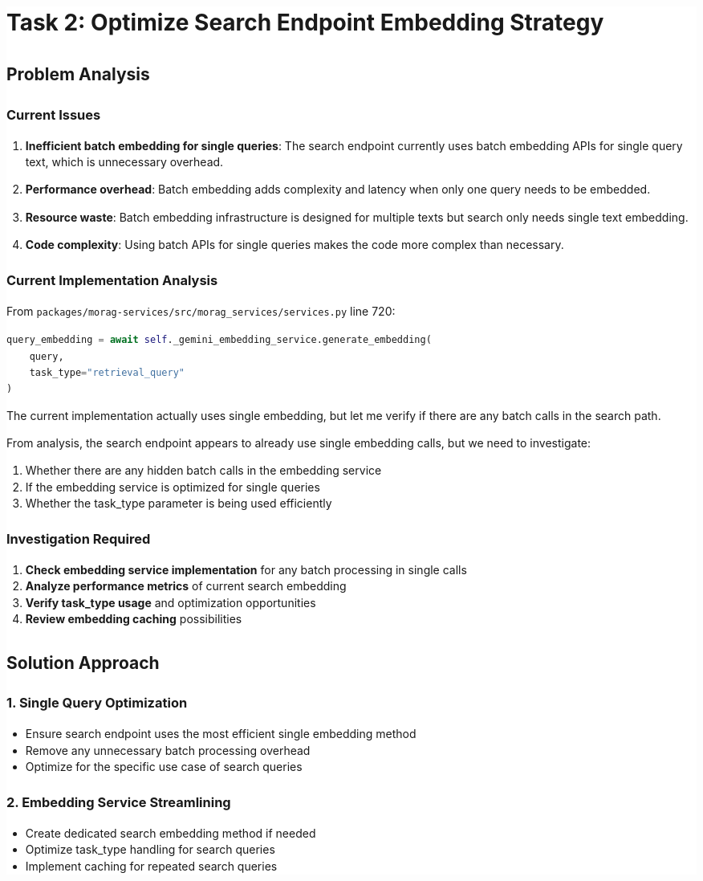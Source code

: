 # Task 2: Optimize Search Endpoint Embedding Strategy

## Problem Analysis

### Current Issues
1. **Inefficient batch embedding for single queries**: The search endpoint currently uses batch embedding APIs for single query text, which is unnecessary overhead.

2. **Performance overhead**: Batch embedding adds complexity and latency when only one query needs to be embedded.

3. **Resource waste**: Batch embedding infrastructure is designed for multiple texts but search only needs single text embedding.

4. **Code complexity**: Using batch APIs for single queries makes the code more complex than necessary.

### Current Implementation Analysis
From `packages/morag-services/src/morag_services/services.py` line 720:
```python
query_embedding = await self._gemini_embedding_service.generate_embedding(
    query,
    task_type="retrieval_query"
)
```

The current implementation actually uses single embedding, but let me verify if there are any batch calls in the search path.

From analysis, the search endpoint appears to already use single embedding calls, but we need to investigate:
1. Whether there are any hidden batch calls in the embedding service
2. If the embedding service is optimized for single queries
3. Whether the task_type parameter is being used efficiently

### Investigation Required
1. **Check embedding service implementation** for any batch processing in single calls
2. **Analyze performance metrics** of current search embedding
3. **Verify task_type usage** and optimization opportunities
4. **Review embedding caching** possibilities

## Solution Approach

### 1. Single Query Optimization
- Ensure search endpoint uses the most efficient single embedding method
- Remove any unnecessary batch processing overhead
- Optimize for the specific use case of search queries

### 2. Embedding Service Streamlining
- Create dedicated search embedding method if needed
- Optimize task_type handling for search queries
- Implement caching for repeated search queries
